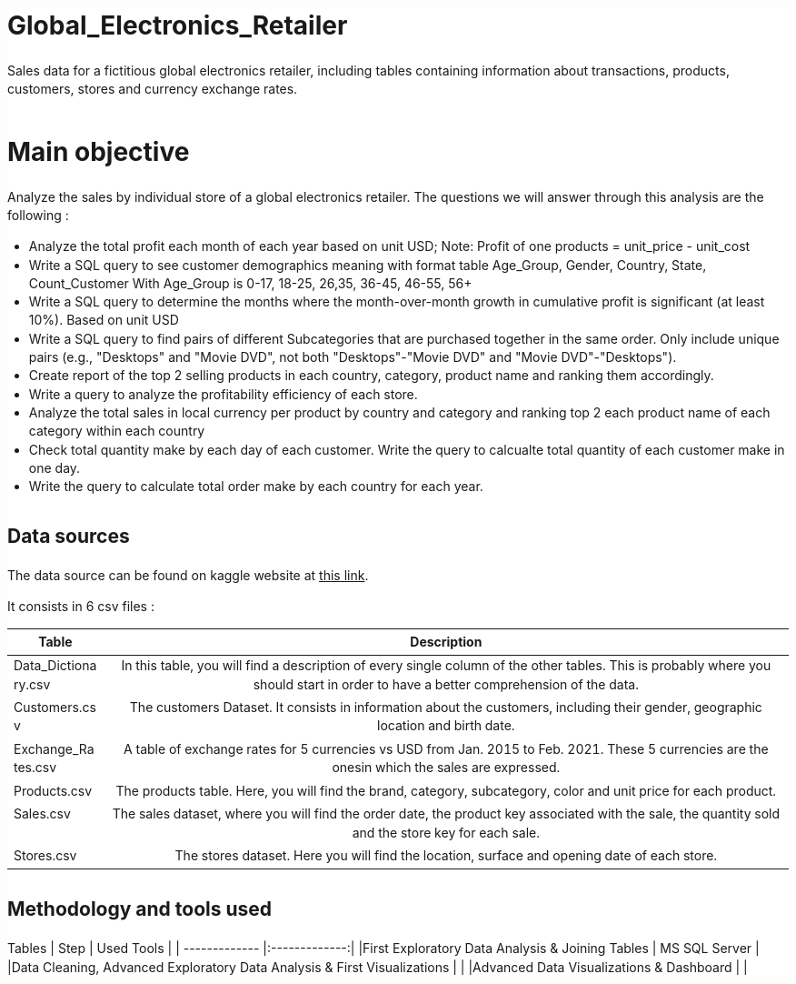 # Global_Electronics_Retailer
Sales data for a fictitious global electronics retailer, including tables containing information about transactions, products, customers, stores and currency exchange rates.

# Main objective
Analyze the sales by individual store of a global electronics retailer.
The questions we will answer through this analysis are the following :
  - Analyze the total profit each month of each year based on unit USD; Note: Profit of one products = unit_price - unit_cost
  - Write a SQL query to see customer demographics meaning with format table Age_Group, Gender, Country, State, Count_Customer With Age_Group is 0-17, 18-25, 26,35, 36-45, 46-55, 56+
  - Write a SQL query to determine the months where the month-over-month growth in cumulative profit is significant (at least 10%). Based on unit USD
  - Write a SQL query to find pairs of different Subcategories that are purchased together in the same order. Only include unique pairs (e.g., "Desktops" and "Movie DVD", not both "Desktops"-"Movie DVD" and "Movie DVD"-"Desktops").
  - Create report of the top 2 selling products in each country, category, product name and ranking them accordingly.
  - Write a query to analyze the profitability efficiency of each store.
  - Analyze the total sales in local currency per product by country and category and ranking top 2 each product name of each category within each country
  - Check total quantity make by each day of each customer. Write the query to calcualte total quantity of each customer make in one day.
  - Write the query to calculate total order make by each country for each year.

## Data sources
The data source can be found on kaggle website at [this link](https://www.kaggle.com/datasets/bhavikjikadara/global-electronics-retailers/).

It consists in 6 csv files :

| Table | Description |
| ------------- |:-------------:|
| Data_Dictionary.csv    |In this table, you will find a description of every single column of the other tables. This is probably where you should start in order to have a better comprehension of the data.    |
| Customers.csv     | The customers Dataset. It consists in information about the customers, including their gender, geographic location and birth date.   |
| Exchange_Rates.csv     | A table of exchange rates for 5 currencies vs USD from Jan. 2015 to Feb. 2021. These 5 currencies are the onesin which the sales are expressed.   |
| Products.csv     | The products table. Here, you will find the brand, category, subcategory, color and unit price for each product.    |
| Sales.csv  | The sales dataset, where you will find the order date, the product key associated with the sale, the quantity sold and the store key for each sale. |
| Stores.csv    | The stores dataset. Here you will find the location, surface and opening date of each store.    |

## Methodology and tools used
Tables
| Step  | Used Tools |
| ------------- |:-------------:|
|First Exploratory Data Analysis & Joining Tables     | MS SQL Server    |
|Data Cleaning, Advanced Exploratory Data Analysis & First Visualizations  |   |
|Advanced Data Visualizations & Dashboard    |    |
